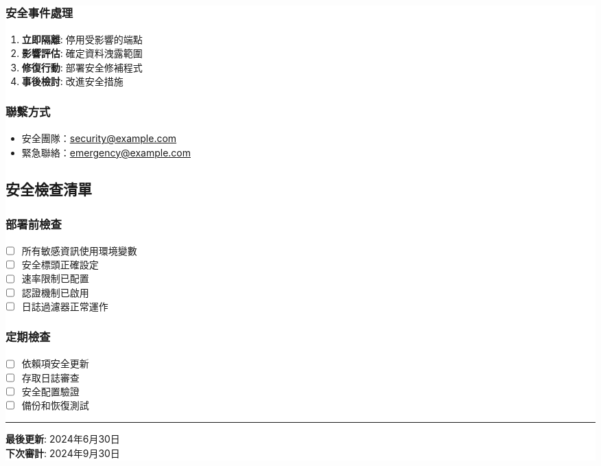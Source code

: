 ### 安全事件處理
1. **立即隔離**: 停用受影響的端點
2. **影響評估**: 確定資料洩露範圍
3. **修復行動**: 部署安全修補程式
4. **事後檢討**: 改進安全措施

### 聯繫方式
- 安全團隊：security@example.com
- 緊急聯絡：emergency@example.com

## 安全檢查清單

### 部署前檢查
- [ ] 所有敏感資訊使用環境變數
- [ ] 安全標頭正確設定
- [ ] 速率限制已配置
- [ ] 認證機制已啟用
- [ ] 日誌過濾器正常運作

### 定期檢查
- [ ] 依賴項安全更新
- [ ] 存取日誌審查
- [ ] 安全配置驗證
- [ ] 備份和恢復測試

---

**最後更新**: 2024年6月30日  
**下次審計**: 2024年9月30日